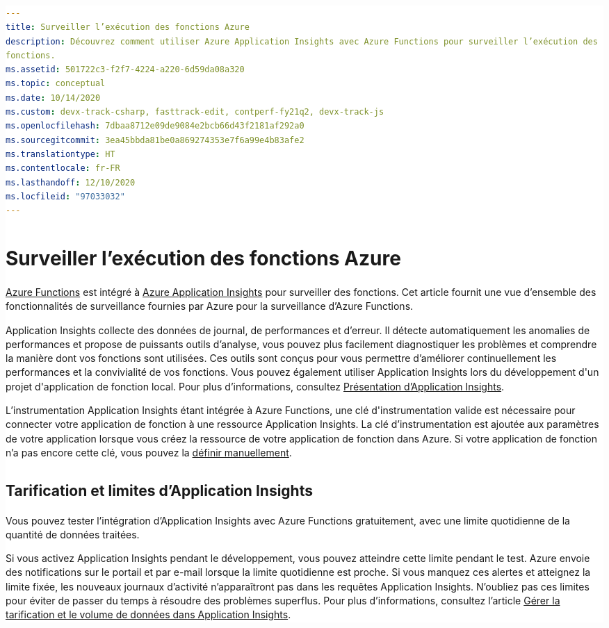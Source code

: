```yaml
---
title: Surveiller l’exécution des fonctions Azure
description: Découvrez comment utiliser Azure Application Insights avec Azure Functions pour surveiller l’exécution des fonctions.
ms.assetid: 501722c3-f2f7-4224-a220-6d59da08a320
ms.topic: conceptual
ms.date: 10/14/2020
ms.custom: devx-track-csharp, fasttrack-edit, contperf-fy21q2, devx-track-js
ms.openlocfilehash: 7dbaa8712e09de9084e2bcb66d43f2181af292a0
ms.sourcegitcommit: 3ea45bbda81be0a869274353e7f6a99e4b83afe2
ms.translationtype: HT
ms.contentlocale: fr-FR
ms.lasthandoff: 12/10/2020
ms.locfileid: "97033032"
---
```

# <a name="monitor-azure-functions"></a>Surveiller l’exécution des fonctions Azure

[Azure Functions](functions-overview.md) est intégré à [Azure Application Insights](../azure-monitor/app/app-insights-overview.md) pour surveiller des fonctions. Cet article fournit une vue d’ensemble des fonctionnalités de surveillance fournies par Azure pour la surveillance d’Azure Functions.

Application Insights collecte des données de journal, de performances et d’erreur. Il détecte automatiquement les anomalies de performances et propose de puissants outils d’analyse, vous pouvez plus facilement diagnostiquer les problèmes et comprendre la manière dont vos fonctions sont utilisées. Ces outils sont conçus pour vous permettre d’améliorer continuellement les performances et la convivialité de vos fonctions. Vous pouvez également utiliser Application Insights lors du développement d'un projet d'application de fonction local. Pour plus d’informations, consultez [Présentation d’Application Insights](../azure-monitor/app/app-insights-overview.md).

L’instrumentation Application Insights étant intégrée à Azure Functions, une clé d'instrumentation valide est nécessaire pour connecter votre application de fonction à une ressource Application Insights. La clé d’instrumentation est ajoutée aux paramètres de votre application lorsque vous créez la ressource de votre application de fonction dans Azure. Si votre application de fonction n’a pas encore cette clé, vous pouvez la [définir manuellement](configure-monitoring.md#enable-application-insights-integration).  

## <a name="application-insights-pricing-and-limits"></a>Tarification et limites d’Application Insights

Vous pouvez tester l’intégration d’Application Insights avec Azure Functions gratuitement, avec une limite quotidienne de la quantité de données traitées.

Si vous activez Application Insights pendant le développement, vous pouvez atteindre cette limite pendant le test. Azure envoie des notifications sur le portail et par e-mail lorsque la limite quotidienne est proche. Si vous manquez ces alertes et atteignez la limite fixée, les nouveaux journaux d’activité n’apparaîtront pas dans les requêtes Application Insights. N’oubliez pas ces limites pour éviter de passer du temps à résoudre des problèmes superflus. Pour plus d’informations, consultez l’article [Gérer la tarification et le volume de données dans Application Insights](../azure-monitor/app/pricing.md).
